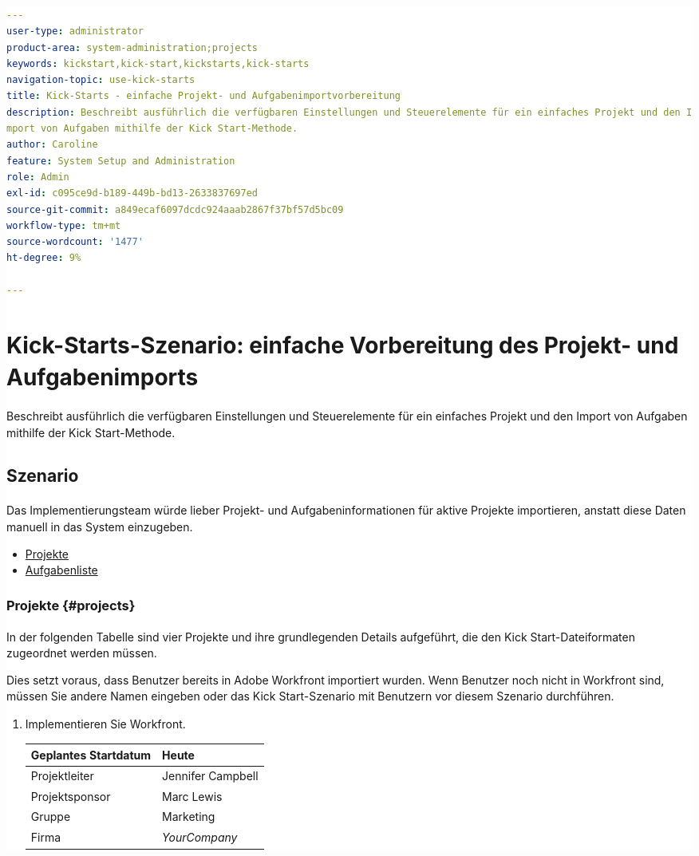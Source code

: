```yaml
---
user-type: administrator
product-area: system-administration;projects
keywords: kickstart,kick-start,kickstarts,kick-starts
navigation-topic: use-kick-starts
title: Kick-Starts - einfache Projekt- und Aufgabenimportvorbereitung
description: Beschreibt ausführlich die verfügbaren Einstellungen und Steuerelemente für ein einfaches Projekt und den Import von Aufgaben mithilfe der Kick Start-Methode.
author: Caroline
feature: System Setup and Administration
role: Admin
exl-id: c095ce9d-b189-449b-bd13-2633837697ed
source-git-commit: a849ecaf6097dcdc924aaab2867f37bf57d5bc09
workflow-type: tm+mt
source-wordcount: '1477'
ht-degree: 9%

---
```


# Kick-Starts-Szenario: einfache Vorbereitung des Projekt- und Aufgabenimports

Beschreibt ausführlich die verfügbaren Einstellungen und Steuerelemente für ein einfaches Projekt und den Import von Aufgaben mithilfe der Kick Start-Methode.

## Szenario

Das Implementierungsteam würde lieber Projekt- und Aufgabeninformationen für aktive Projekte importieren, anstatt diese Daten manuell in das System einzugeben.

* [Projekte](#projects)
* [Aufgabenliste](#task-list)

### Projekte {#projects}

In der folgenden Tabelle sind vier Projekte und ihre grundlegenden Details aufgeführt, die den Kick Start-Dateiformaten zugeordnet werden müssen.

Dies setzt voraus, dass Benutzer bereits in Adobe Workfront importiert wurden. Wenn Benutzer noch nicht in Workfront sind, müssen Sie andere Namen eingeben oder das Kick Start-Szenario mit Benutzern vor diesem Szenario durchführen.

1. Implementieren Sie Workfront.

   | Geplantes Startdatum | Heute |
   |---|---|
   | Projektleiter | Jennifer Campbell |
   | Projektsponsor | Marc Lewis |
   | Gruppe | Marketing |
   | Firma | *YourCompany* |
